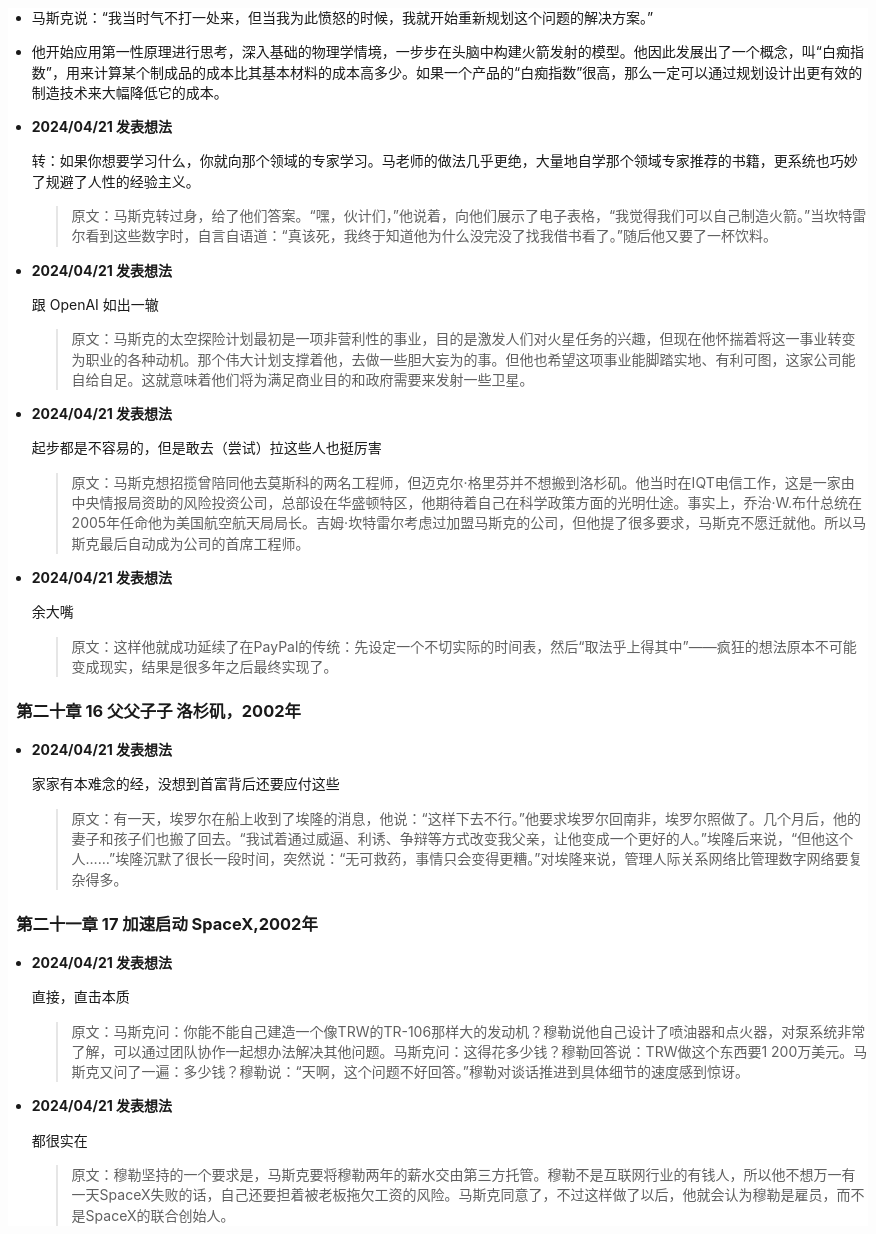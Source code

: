 - 马斯克说：“我当时气不打一处来，但当我为此愤怒的时候，我就开始重新规划这个问题的解决方案。”

- 他开始应用第一性原理进行思考，深入基础的物理学情境，一步步在头脑中构建火箭发射的模型。他因此发展出了一个概念，叫“白痴指数”，用来计算某个制成品的成本比其基本材料的成本高多少。如果一个产品的“白痴指数”很高，那么一定可以通过规划设计出更有效的制造技术来大幅降低它的成本。

- **2024/04/21 发表想法**

  转：如果你想要学习什么，你就向那个领域的专家学习。马老师的做法几乎更绝，大量地自学那个领域专家推荐的书籍，更系统也巧妙了规避了人性的经验主义。

  > 原文：马斯克转过身，给了他们答案。“嘿，伙计们，”他说着，向他们展示了电子表格，“我觉得我们可以自己制造火箭。”当坎特雷尔看到这些数字时，自言自语道：“真该死，我终于知道他为什么没完没了找我借书看了。”随后他又要了一杯饮料。

- **2024/04/21 发表想法**

  跟 OpenAI 如出一辙

  > 原文：马斯克的太空探险计划最初是一项非营利性的事业，目的是激发人们对火星任务的兴趣，但现在他怀揣着将这一事业转变为职业的各种动机。那个伟大计划支撑着他，去做一些胆大妄为的事。但他也希望这项事业能脚踏实地、有利可图，这家公司能自给自足。这就意味着他们将为满足商业目的和政府需要来发射一些卫星。

- **2024/04/21 发表想法**

  起步都是不容易的，但是敢去（尝试）拉这些人也挺厉害

  > 原文：马斯克想招揽曾陪同他去莫斯科的两名工程师，但迈克尔·格里芬并不想搬到洛杉矶。他当时在IQT电信工作，这是一家由中央情报局资助的风险投资公司，总部设在华盛顿特区，他期待着自己在科学政策方面的光明仕途。事实上，乔治·W.布什总统在2005年任命他为美国航空航天局局长。吉姆·坎特雷尔考虑过加盟马斯克的公司，但他提了很多要求，马斯克不愿迁就他。所以马斯克最后自动成为公司的首席工程师。

- **2024/04/21 发表想法**

  余大嘴

  > 原文：这样他就成功延续了在PayPal的传统：先设定一个不切实际的时间表，然后“取法乎上得其中”——疯狂的想法原本不可能变成现实，结果是很多年之后最终实现了。



###  **第二十章 16 父父子子 洛杉矶，2002年**



- **2024/04/21 发表想法**

  家家有本难念的经，没想到首富背后还要应付这些

  > 原文：有一天，埃罗尔在船上收到了埃隆的消息，他说：“这样下去不行。”他要求埃罗尔回南非，埃罗尔照做了。几个月后，他的妻子和孩子们也搬了回去。“我试着通过威逼、利诱、争辩等方式改变我父亲，让他变成一个更好的人。”埃隆后来说，“但他这个人……”埃隆沉默了很长一段时间，突然说：“无可救药，事情只会变得更糟。”对埃隆来说，管理人际关系网络比管理数字网络要复杂得多。



###  **第二十一章 17 加速启动 SpaceX,2002年**



- **2024/04/21 发表想法**

  直接，直击本质

  > 原文：马斯克问：你能不能自己建造一个像TRW的TR-106那样大的发动机？穆勒说他自己设计了喷油器和点火器，对泵系统非常了解，可以通过团队协作一起想办法解决其他问题。马斯克问：这得花多少钱？穆勒回答说：TRW做这个东西要1 200万美元。马斯克又问了一遍：多少钱？穆勒说：“天啊，这个问题不好回答。”穆勒对谈话推进到具体细节的速度感到惊讶。

- **2024/04/21 发表想法**

  都很实在

  > 原文：穆勒坚持的一个要求是，马斯克要将穆勒两年的薪水交由第三方托管。穆勒不是互联网行业的有钱人，所以他不想万一有一天SpaceX失败的话，自己还要担着被老板拖欠工资的风险。马斯克同意了，不过这样做了以后，他就会认为穆勒是雇员，而不是SpaceX的联合创始人。
